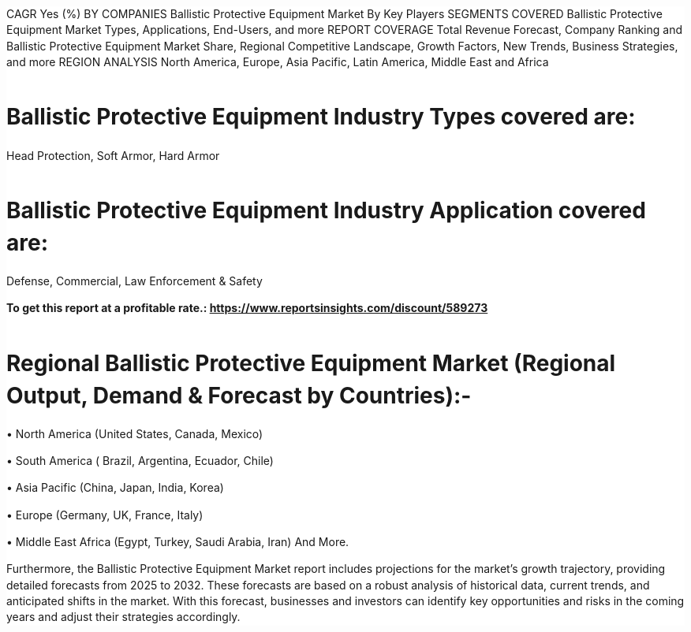 <td>CAGR</td>
<td>Yes (%)</td>
</tr>
</tr>
<tr>
<td>BY COMPANIES</td>
<td>Ballistic Protective Equipment Market By Key Players</td>
</tr>
<tr>
<td>SEGMENTS COVERED</td>
<td>Ballistic Protective Equipment Market Types, Applications, End-Users, and more</td>
</tr>
<tr>
<td>REPORT COVERAGE</td>
<td>Total Revenue Forecast, Company Ranking and Ballistic Protective Equipment Market Share, Regional Competitive Landscape, Growth Factors, New Trends, Business Strategies, and more</td>
</tr>
<tr>
<td>REGION ANALYSIS</td>
<td>North America, Europe, Asia Pacific, Latin America, Middle East and Africa</td>
</tr>
</table>

# <strong>Ballistic Protective Equipment Industry Types covered are:</strong>

Head Protection, Soft Armor, Hard Armor

# <strong>Ballistic Protective Equipment Industry Application covered are:</strong>

Defense, Commercial, Law Enforcement & Safety

<strong>To get this report at a profitable rate.: <a href=https://www.reportsinsights.com/discount/589273>https://www.reportsinsights.com/discount/589273</a></strong>

# <strong>Regional Ballistic Protective Equipment Market (Regional Output, Demand &amp; Forecast by Countries):-</strong>

• North America (United States, Canada, Mexico)

• South America ( Brazil, Argentina, Ecuador, Chile)

• Asia Pacific (China, Japan, India, Korea)

• Europe (Germany, UK, France, Italy)

• Middle East Africa (Egypt, Turkey, Saudi Arabia, Iran) And More.

Furthermore, the Ballistic Protective Equipment Market report includes projections for the market’s growth trajectory, providing detailed forecasts from 2025 to 2032. These forecasts are based on a robust analysis of historical data, current trends, and anticipated shifts in the market. With this forecast, businesses and investors can identify key opportunities and risks in the coming years and adjust their strategies accordingly.
